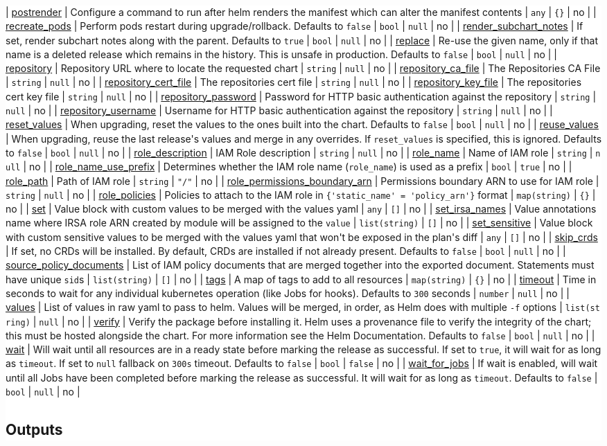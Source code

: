 | <a name="input_postrender"></a> [postrender](#input\_postrender) | Configure a command to run after helm renders the manifest which can alter the manifest contents | `any` | `{}` | no |
| <a name="input_recreate_pods"></a> [recreate\_pods](#input\_recreate\_pods) | Perform pods restart during upgrade/rollback. Defaults to `false` | `bool` | `null` | no |
| <a name="input_render_subchart_notes"></a> [render\_subchart\_notes](#input\_render\_subchart\_notes) | If set, render subchart notes along with the parent. Defaults to `true` | `bool` | `null` | no |
| <a name="input_replace"></a> [replace](#input\_replace) | Re-use the given name, only if that name is a deleted release which remains in the history. This is unsafe in production. Defaults to `false` | `bool` | `null` | no |
| <a name="input_repository"></a> [repository](#input\_repository) | Repository URL where to locate the requested chart | `string` | `null` | no |
| <a name="input_repository_ca_file"></a> [repository\_ca\_file](#input\_repository\_ca\_file) | The Repositories CA File | `string` | `null` | no |
| <a name="input_repository_cert_file"></a> [repository\_cert\_file](#input\_repository\_cert\_file) | The repositories cert file | `string` | `null` | no |
| <a name="input_repository_key_file"></a> [repository\_key\_file](#input\_repository\_key\_file) | The repositories cert key file | `string` | `null` | no |
| <a name="input_repository_password"></a> [repository\_password](#input\_repository\_password) | Password for HTTP basic authentication against the repository | `string` | `null` | no |
| <a name="input_repository_username"></a> [repository\_username](#input\_repository\_username) | Username for HTTP basic authentication against the repository | `string` | `null` | no |
| <a name="input_reset_values"></a> [reset\_values](#input\_reset\_values) | When upgrading, reset the values to the ones built into the chart. Defaults to `false` | `bool` | `null` | no |
| <a name="input_reuse_values"></a> [reuse\_values](#input\_reuse\_values) | When upgrading, reuse the last release's values and merge in any overrides. If `reset_values` is specified, this is ignored. Defaults to `false` | `bool` | `null` | no |
| <a name="input_role_description"></a> [role\_description](#input\_role\_description) | IAM Role description | `string` | `null` | no |
| <a name="input_role_name"></a> [role\_name](#input\_role\_name) | Name of IAM role | `string` | `null` | no |
| <a name="input_role_name_use_prefix"></a> [role\_name\_use\_prefix](#input\_role\_name\_use\_prefix) | Determines whether the IAM role name (`role_name`) is used as a prefix | `bool` | `true` | no |
| <a name="input_role_path"></a> [role\_path](#input\_role\_path) | Path of IAM role | `string` | `"/"` | no |
| <a name="input_role_permissions_boundary_arn"></a> [role\_permissions\_boundary\_arn](#input\_role\_permissions\_boundary\_arn) | Permissions boundary ARN to use for IAM role | `string` | `null` | no |
| <a name="input_role_policies"></a> [role\_policies](#input\_role\_policies) | Policies to attach to the IAM role in `{'static_name' = 'policy_arn'}` format | `map(string)` | `{}` | no |
| <a name="input_set"></a> [set](#input\_set) | Value block with custom values to be merged with the values yaml | `any` | `[]` | no |
| <a name="input_set_irsa_names"></a> [set\_irsa\_names](#input\_set\_irsa\_names) | Value annotations name where IRSA role ARN created by module will be assigned to the `value` | `list(string)` | `[]` | no |
| <a name="input_set_sensitive"></a> [set\_sensitive](#input\_set\_sensitive) | Value block with custom sensitive values to be merged with the values yaml that won't be exposed in the plan's diff | `any` | `[]` | no |
| <a name="input_skip_crds"></a> [skip\_crds](#input\_skip\_crds) | If set, no CRDs will be installed. By default, CRDs are installed if not already present. Defaults to `false` | `bool` | `null` | no |
| <a name="input_source_policy_documents"></a> [source\_policy\_documents](#input\_source\_policy\_documents) | List of IAM policy documents that are merged together into the exported document. Statements must have unique `sid`s | `list(string)` | `[]` | no |
| <a name="input_tags"></a> [tags](#input\_tags) | A map of tags to add to all resources | `map(string)` | `{}` | no |
| <a name="input_timeout"></a> [timeout](#input\_timeout) | Time in seconds to wait for any individual kubernetes operation (like Jobs for hooks). Defaults to `300` seconds | `number` | `null` | no |
| <a name="input_values"></a> [values](#input\_values) | List of values in raw yaml to pass to helm. Values will be merged, in order, as Helm does with multiple `-f` options | `list(string)` | `null` | no |
| <a name="input_verify"></a> [verify](#input\_verify) | Verify the package before installing it. Helm uses a provenance file to verify the integrity of the chart; this must be hosted alongside the chart. For more information see the Helm Documentation. Defaults to `false` | `bool` | `null` | no |
| <a name="input_wait"></a> [wait](#input\_wait) | Will wait until all resources are in a ready state before marking the release as successful. If set to `true`, it will wait for as long as `timeout`. If set to `null` fallback on `300s` timeout.  Defaults to `false` | `bool` | `false` | no |
| <a name="input_wait_for_jobs"></a> [wait\_for\_jobs](#input\_wait\_for\_jobs) | If wait is enabled, will wait until all Jobs have been completed before marking the release as successful. It will wait for as long as `timeout`. Defaults to `false` | `bool` | `null` | no |

## Outputs
